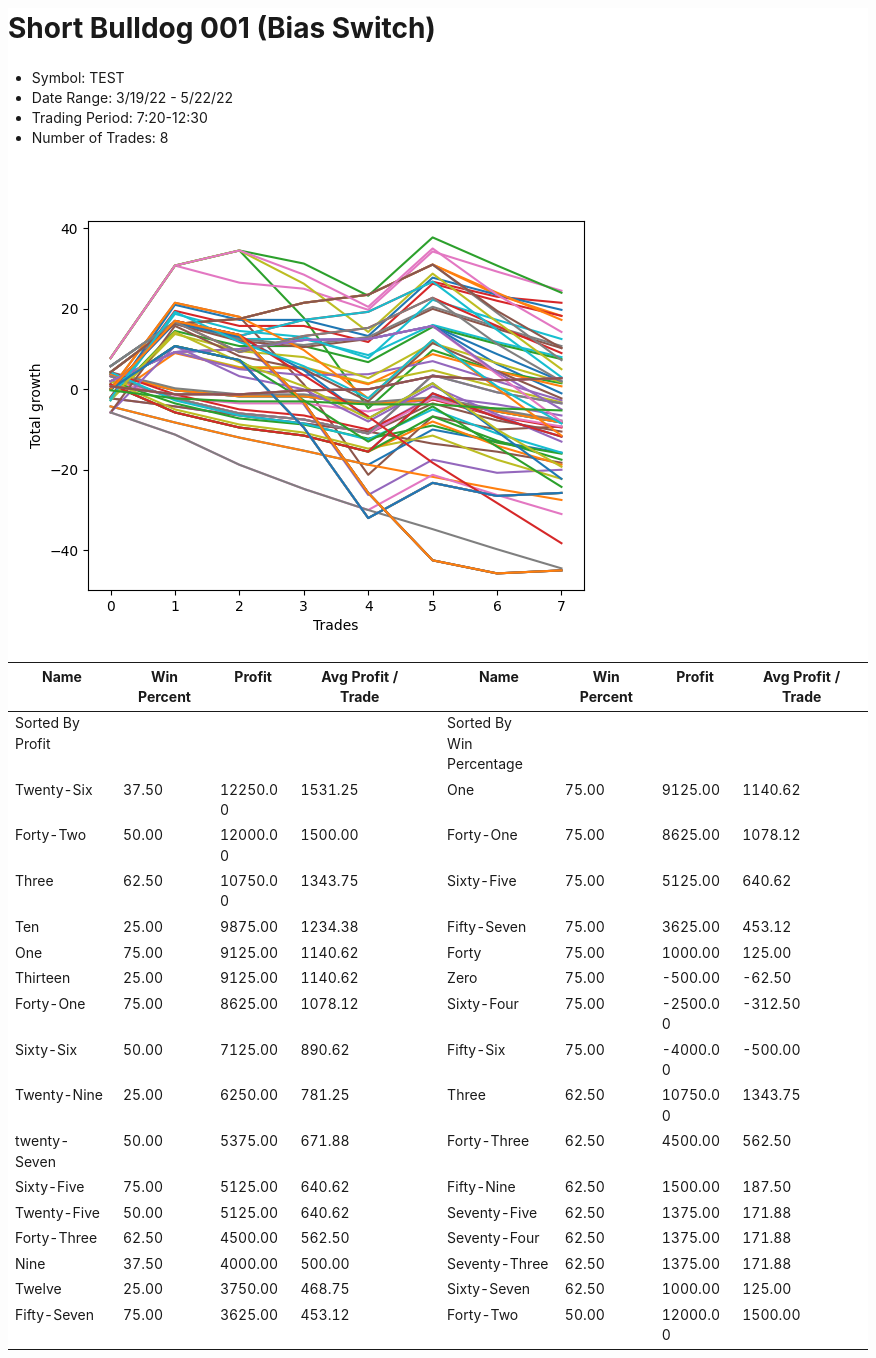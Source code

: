 # Short Bulldog 001 (Bias Switch)
- Symbol: TEST
- Date Range: 3/19/22 - 5/22/22
- Trading Period: 7:20-12:30
- Number of Trades: 8

![Plot](ShortBulldog_001TEST(BiasSwitch).png)

| Name | Win Percent | Profit | Avg Profit / Trade |     | Name | Win Percent | Profit | Avg Profit / Trade |
| ---- | ----------- | ------ | ------------------ | --- | ---- | ----------- | ------ | ------------------ |
| Sorted By <br> Profit | | | | | Sorted By <br> Win Percentage ||||
| Twenty-Six | 37.50 | 12250.00 | 1531.25 |     | One | 75.00 | 9125.00 | 1140.62 |
| Forty-Two | 50.00 | 12000.00 | 1500.00 |     | Forty-One | 75.00 | 8625.00 | 1078.12 |
| Three | 62.50 | 10750.00 | 1343.75 |     | Sixty-Five | 75.00 | 5125.00 | 640.62 |
| Ten | 25.00 | 9875.00 | 1234.38 |     | Fifty-Seven | 75.00 | 3625.00 | 453.12 |
| One | 75.00 | 9125.00 | 1140.62 |     | Forty | 75.00 | 1000.00 | 125.00 |
| Thirteen | 25.00 | 9125.00 | 1140.62 |     | Zero | 75.00 | -500.00 | -62.50 |
| Forty-One | 75.00 | 8625.00 | 1078.12 |     | Sixty-Four | 75.00 | -2500.00 | -312.50 |
| Sixty-Six | 50.00 | 7125.00 | 890.62 |     | Fifty-Six | 75.00 | -4000.00 | -500.00 |
| Twenty-Nine | 25.00 | 6250.00 | 781.25 |     | Three | 62.50 | 10750.00 | 1343.75 |
| twenty-Seven | 50.00 | 5375.00 | 671.88 |     | Forty-Three | 62.50 | 4500.00 | 562.50 |
| Sixty-Five | 75.00 | 5125.00 | 640.62 |     | Fifty-Nine | 62.50 | 1500.00 | 187.50 |
| Twenty-Five | 50.00 | 5125.00 | 640.62 |     | Seventy-Five | 62.50 | 1375.00 | 171.88 |
| Forty-Three | 62.50 | 4500.00 | 562.50 |     | Seventy-Four | 62.50 | 1375.00 | 171.88 |
| Nine | 37.50 | 4000.00 | 500.00 |     | Seventy-Three | 62.50 | 1375.00 | 171.88 |
| Twelve | 25.00 | 3750.00 | 468.75 |     | Sixty-Seven | 62.50 | 1000.00 | 125.00 |
| Fifty-Seven | 75.00 | 3625.00 | 453.12 |     | Forty-Two | 50.00 | 12000.00 | 1500.00 |